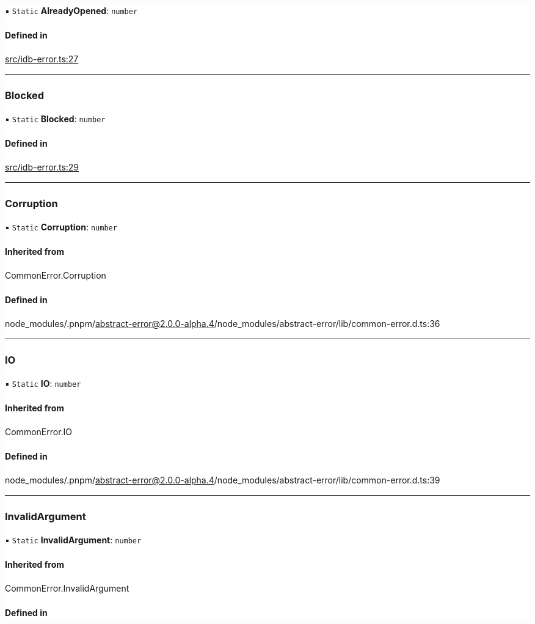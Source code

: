 ▪ `Static` **AlreadyOpened**: `number`

#### Defined in

[src/idb-error.ts:27](https://github.com/isdk/idb.js/blob/41b9e65/src/idb-error.ts#L27)

___

### Blocked

▪ `Static` **Blocked**: `number`

#### Defined in

[src/idb-error.ts:29](https://github.com/isdk/idb.js/blob/41b9e65/src/idb-error.ts#L29)

___

### Corruption

▪ `Static` **Corruption**: `number`

#### Inherited from

CommonError.Corruption

#### Defined in

node_modules/.pnpm/abstract-error@2.0.0-alpha.4/node_modules/abstract-error/lib/common-error.d.ts:36

___

### IO

▪ `Static` **IO**: `number`

#### Inherited from

CommonError.IO

#### Defined in

node_modules/.pnpm/abstract-error@2.0.0-alpha.4/node_modules/abstract-error/lib/common-error.d.ts:39

___

### InvalidArgument

▪ `Static` **InvalidArgument**: `number`

#### Inherited from

CommonError.InvalidArgument

#### Defined in
